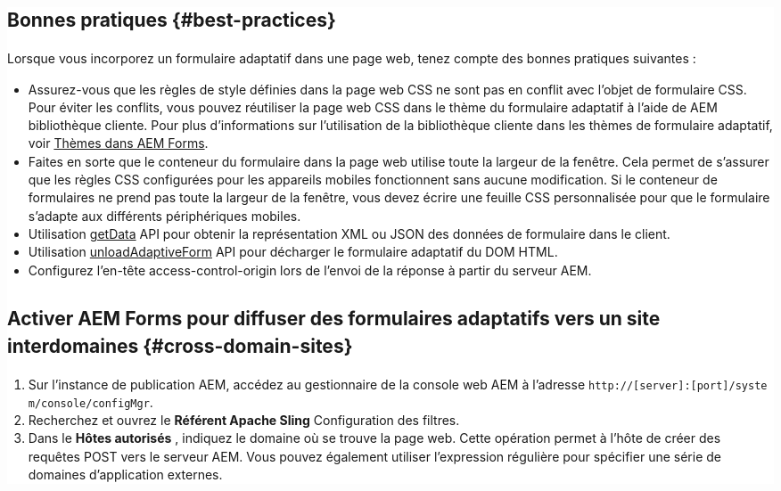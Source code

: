 ## Bonnes pratiques {#best-practices}

Lorsque vous incorporez un formulaire adaptatif dans une page web, tenez compte des bonnes pratiques suivantes :

* Assurez-vous que les règles de style définies dans la page web CSS ne sont pas en conflit avec l’objet de formulaire CSS. Pour éviter les conflits, vous pouvez réutiliser la page web CSS dans le thème du formulaire adaptatif à l’aide de AEM bibliothèque cliente. Pour plus d’informations sur l’utilisation de la bibliothèque cliente dans les thèmes de formulaire adaptatif, voir [Thèmes dans AEM Forms](/help/forms/using/themes.md).
* Faites en sorte que le conteneur du formulaire dans la page web utilise toute la largeur de la fenêtre. Cela permet de s’assurer que les règles CSS configurées pour les appareils mobiles fonctionnent sans aucune modification. Si le conteneur de formulaires ne prend pas toute la largeur de la fenêtre, vous devez écrire une feuille CSS personnalisée pour que le formulaire s’adapte aux différents périphériques mobiles.
* Utilisation  [getData](https://helpx.adobe.com/experience-manager/6-4/forms/javascript-api/GuideBridge.html) API pour obtenir la représentation XML ou JSON des données de formulaire dans le client.
* Utilisation [unloadAdaptiveForm](https://helpx.adobe.com/experience-manager/6-4/forms/javascript-api/GuideBridge.html) API pour décharger le formulaire adaptatif du DOM HTML.
* Configurez l’en-tête access-control-origin lors de l’envoi de la réponse à partir du serveur AEM.

## Activer AEM Forms pour diffuser des formulaires adaptatifs vers un site interdomaines  {#cross-domain-sites}

1. Sur l’instance de publication AEM, accédez au gestionnaire de la console web AEM à l’adresse `http://[server]:[port]/system/console/configMgr`.
1. Recherchez et ouvrez le **Référent Apache Sling** Configuration des filtres.
1. Dans le **Hôtes autorisés** , indiquez le domaine où se trouve la page web. Cette opération permet à l’hôte de créer des requêtes POST vers le serveur AEM. Vous pouvez également utiliser l’expression régulière pour spécifier une série de domaines d’application externes.
